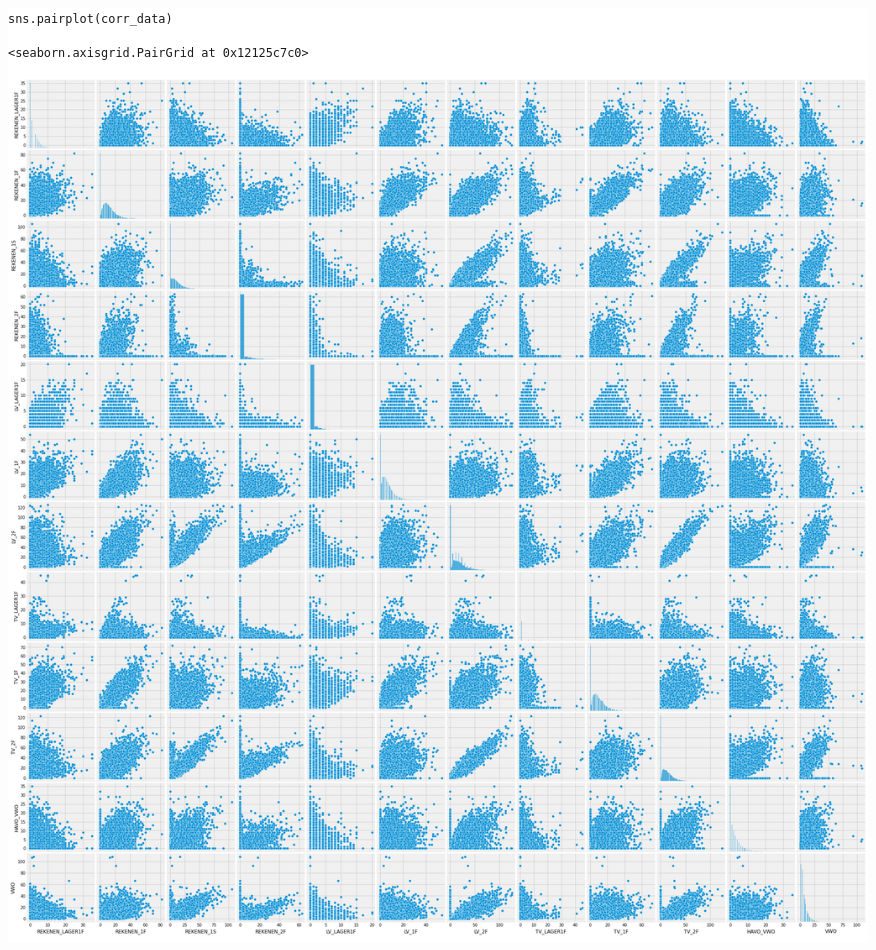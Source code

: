 



```python
sns.pairplot(corr_data)
```




    <seaborn.axisgrid.PairGrid at 0x12125c7c0>




    
![png](output_25_1.png)
    